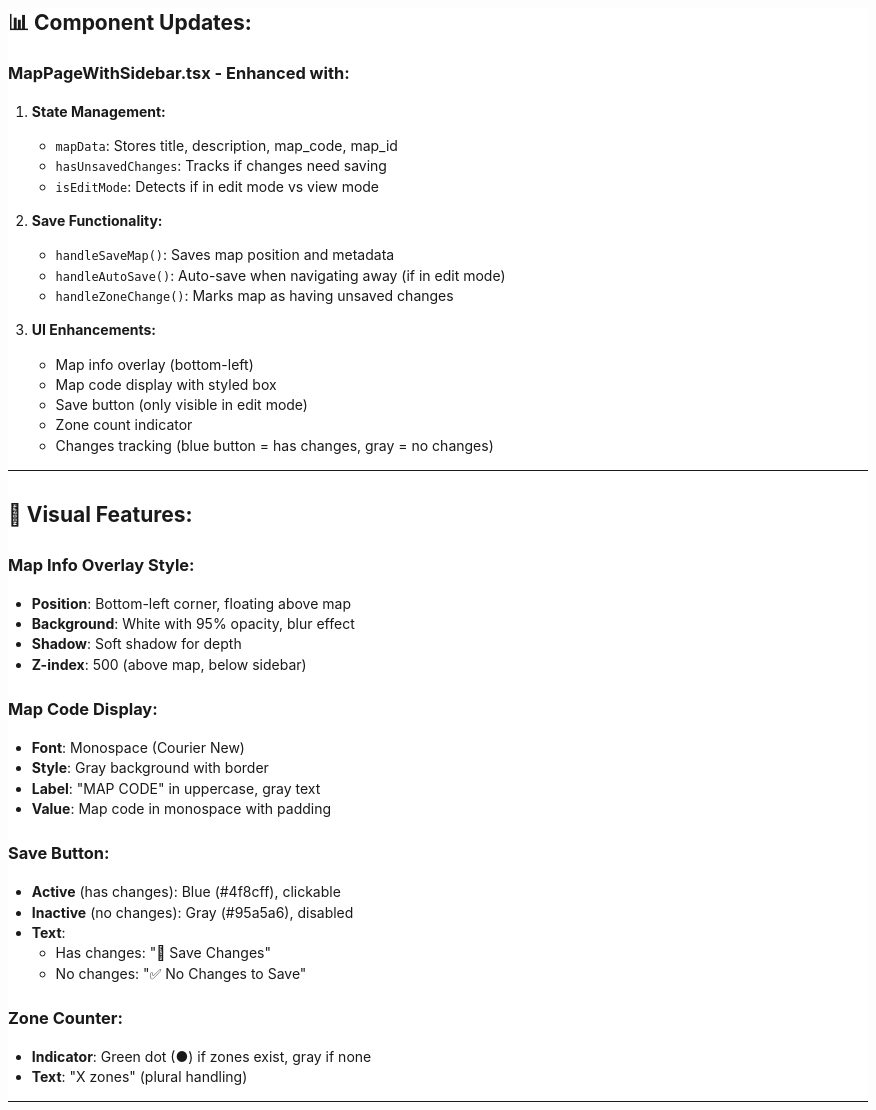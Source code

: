 
## 📊 Component Updates:

### **MapPageWithSidebar.tsx** - Enhanced with:

1. **State Management:**
   - `mapData`: Stores title, description, map_code, map_id
   - `hasUnsavedChanges`: Tracks if changes need saving
   - `isEditMode`: Detects if in edit mode vs view mode

2. **Save Functionality:**
   - `handleSaveMap()`: Saves map position and metadata
   - `handleAutoSave()`: Auto-save when navigating away (if in edit mode)
   - `handleZoneChange()`: Marks map as having unsaved changes

3. **UI Enhancements:**
   - Map info overlay (bottom-left)
   - Map code display with styled box
   - Save button (only visible in edit mode)
   - Zone count indicator
   - Changes tracking (blue button = has changes, gray = no changes)

---

## 🎨 Visual Features:

### **Map Info Overlay Style:**
- **Position**: Bottom-left corner, floating above map
- **Background**: White with 95% opacity, blur effect
- **Shadow**: Soft shadow for depth
- **Z-index**: 500 (above map, below sidebar)

### **Map Code Display:**
- **Font**: Monospace (Courier New)
- **Style**: Gray background with border
- **Label**: "MAP CODE" in uppercase, gray text
- **Value**: Map code in monospace with padding

### **Save Button:**
- **Active** (has changes): Blue (#4f8cff), clickable
- **Inactive** (no changes): Gray (#95a5a6), disabled
- **Text**: 
  - Has changes: "💾 Save Changes"
  - No changes: "✅ No Changes to Save"

### **Zone Counter:**
- **Indicator**: Green dot (●) if zones exist, gray if none
- **Text**: "X zones" (plural handling)

---
